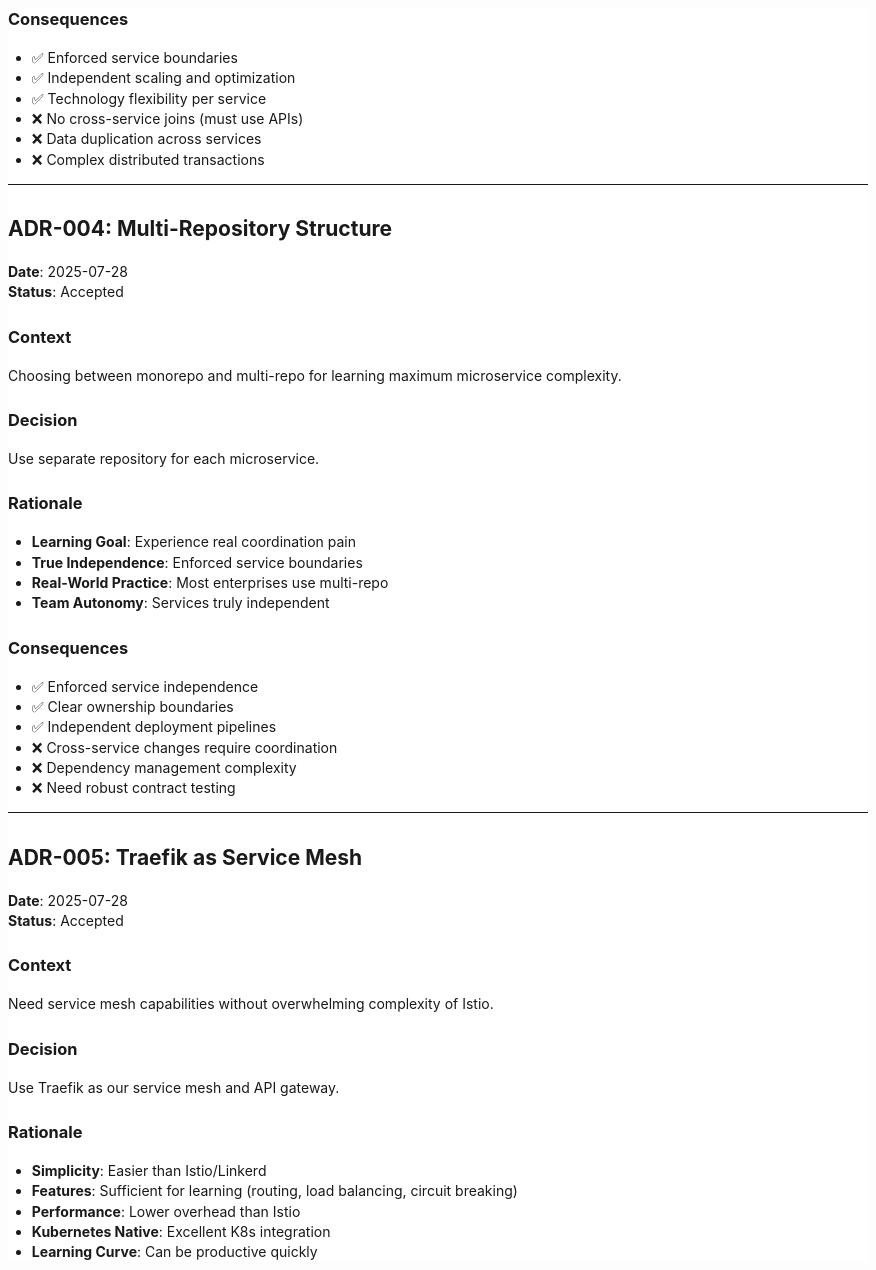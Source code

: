 ### Consequences
- ✅ Enforced service boundaries
- ✅ Independent scaling and optimization
- ✅ Technology flexibility per service
- ❌ No cross-service joins (must use APIs)
- ❌ Data duplication across services
- ❌ Complex distributed transactions

---

## ADR-004: Multi-Repository Structure

**Date**: 2025-07-28  
**Status**: Accepted

### Context
Choosing between monorepo and multi-repo for learning maximum microservice complexity.

### Decision
Use separate repository for each microservice.

### Rationale
- **Learning Goal**: Experience real coordination pain
- **True Independence**: Enforced service boundaries
- **Real-World Practice**: Most enterprises use multi-repo
- **Team Autonomy**: Services truly independent

### Consequences
- ✅ Enforced service independence
- ✅ Clear ownership boundaries
- ✅ Independent deployment pipelines
- ❌ Cross-service changes require coordination
- ❌ Dependency management complexity
- ❌ Need robust contract testing

---

## ADR-005: Traefik as Service Mesh

**Date**: 2025-07-28  
**Status**: Accepted

### Context
Need service mesh capabilities without overwhelming complexity of Istio.

### Decision
Use Traefik as our service mesh and API gateway.

### Rationale
- **Simplicity**: Easier than Istio/Linkerd
- **Features**: Sufficient for learning (routing, load balancing, circuit breaking)
- **Performance**: Lower overhead than Istio
- **Kubernetes Native**: Excellent K8s integration
- **Learning Curve**: Can be productive quickly
